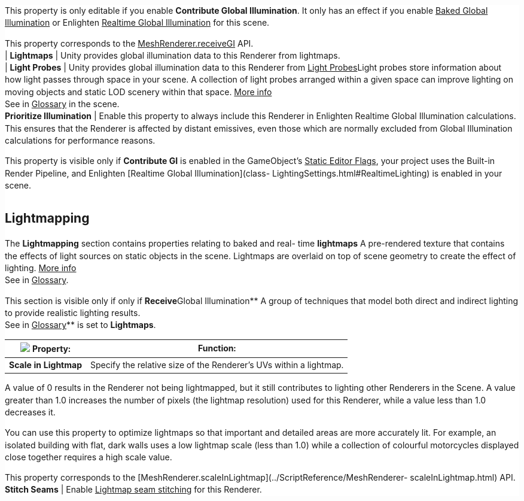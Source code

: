 This property is only editable if you enable **Contribute Global
Illumination**. It only has an effect if you enable [Baked Global
Illumination](class-LightingSettings.html#MixedLighting) or Enlighten
[Realtime Global Illumination](class-LightingSettings.html#RealtimeLighting)
for this scene.  
  
This property corresponds to the
[MeshRenderer.receiveGI](../ScriptReference/MeshRenderer-receiveGI.html) API.  
| **Lightmaps** | Unity provides global illumination data to this Renderer from lightmaps.  
| **Light Probes** | Unity provides global illumination data to this Renderer from [Light Probes](LightProbes.html)Light probes store information about how light passes through space in your scene. A collection of light probes arranged within a given space can improve lighting on moving objects and static LOD scenery within that space. [More info](LightProbes.html)  
See in [Glossary](Glossary.html#LightProbe) in the scene.  
**Prioritize Illumination** | Enable this property to always include this Renderer in Enlighten Realtime Global Illumination calculations. This ensures that the Renderer is affected by distant emissives, even those which are normally excluded from Global Illumination calculations for performance reasons.  
  
This property is visible only if **Contribute GI** is enabled in the
GameObject’s [Static Editor Flags](StaticObjects.html), your project uses the
Built-in Render Pipeline, and Enlighten [Realtime Global Illumination](class-
LightingSettings.html#RealtimeLighting) is enabled in your scene.  
  
## Lightmapping

The **Lightmapping** section contains properties relating to baked and real-
time **lightmaps** A pre-rendered texture that contains the effects of light
sources on static objects in the scene. Lightmaps are overlaid on top of scene
geometry to create the effect of lighting. [More info](Lightmapping.html)  
See in [Glossary](Glossary.html#Lightmap).

This section is visible only if only if **Receive**Global Illumination** A
group of techniques that model both direct and indirect lighting to provide
realistic lighting results.  
See in [Glossary](Glossary.html#globalillumination)** is set to **Lightmaps**.

![](../uploads/Main/class-MeshRenderer-1.png) **Property:** | **Function:**  
---|---  
**Scale in Lightmap** | Specify the relative size of the Renderer’s UVs within a lightmap.  
  
A value of 0 results in the Renderer not being lightmapped, but it still
contributes to lighting other Renderers in the Scene. A value greater than 1.0
increases the number of pixels (the lightmap resolution) used for this
Renderer, while a value less than 1.0 decreases it.  
  
You can use this property to optimize lightmaps so that important and detailed
areas are more accurately lit. For example, an isolated building with flat,
dark walls uses a low lightmap scale (less than 1.0) while a collection of
colourful motorcycles displayed close together requires a high scale value.  
  
This property corresponds to the
[MeshRenderer.scaleInLightmap](../ScriptReference/MeshRenderer-
scaleInLightmap.html) API.  
**Stitch Seams** | Enable [Lightmap seam stitching](Lightmapping-SeamStitching.html) for this Renderer.  
  